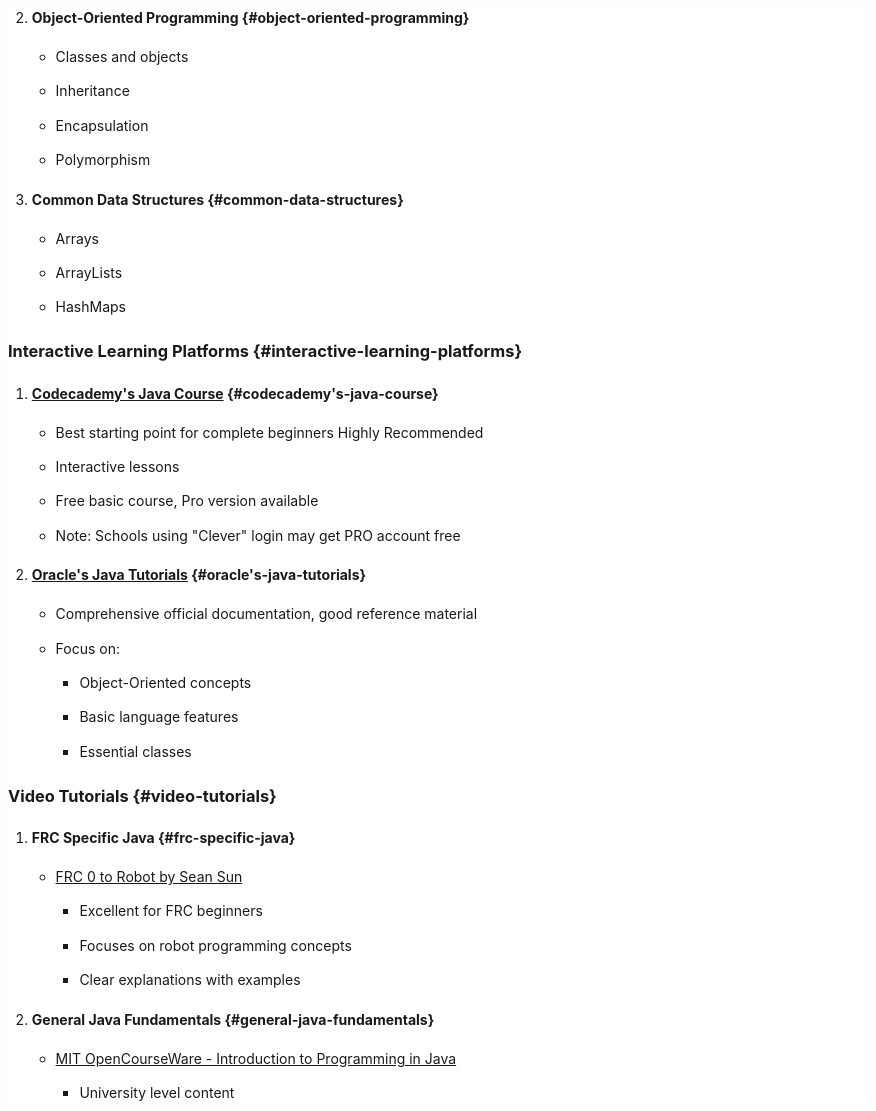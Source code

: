 2. #### **Object-Oriented Programming** {#object-oriented-programming}

   - Classes and objects

   - Inheritance

   - Encapsulation

   - Polymorphism

3. #### **Common Data Structures** {#common-data-structures}

   - Arrays

   - ArrayLists

   - HashMaps

### Interactive Learning Platforms {#interactive-learning-platforms}

1. #### [**Codecademy's Java Course**](https://www.codecademy.com/learn/learn-java) {#codecademy's-java-course}

   - Best starting point for complete beginners Highly Recommended

   - Interactive lessons

   - Free basic course, Pro version available

   - Note: Schools using "Clever" login may get PRO account free

2. #### [**Oracle's Java Tutorials**](https://docs.oracle.com/javase/tutorial/) {#oracle's-java-tutorials}

   - Comprehensive official documentation, good reference material

   - Focus on:

     - Object-Oriented concepts

     - Basic language features

     - Essential classes

### Video Tutorials {#video-tutorials}

1. #### **FRC Specific Java** {#frc-specific-java}

   - [FRC 0 to Robot by Sean Sun](https://www.youtube.com/channel/UCmJAoN-yI6AJDv7JJ3372yg)

     - Excellent for FRC beginners

     - Focuses on robot programming concepts

     - Clear explanations with examples

2. #### **General Java Fundamentals** {#general-java-fundamentals}

   - [MIT OpenCourseWare \- Introduction to Programming in Java](http://ocw.mit.edu/courses/electrical-engineering-and-computer-science/6-092-introduction-to-programming-in-java-january-iap-2010/)

     - University level content
